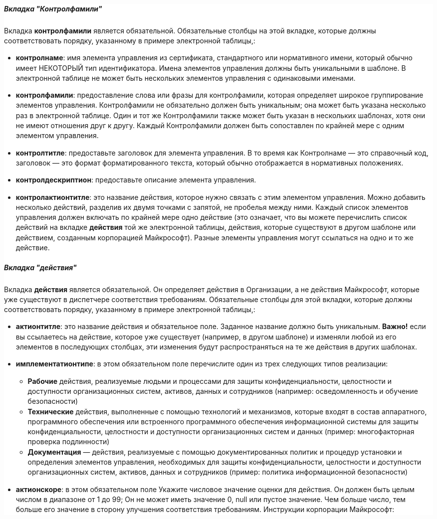##### <a name="controlfamily-tab"></a>Вкладка "Контролфамили"

Вкладка **контролфамили** является обязательной.  Обязательные столбцы на этой вкладке, которые должны соответствовать порядку, указанному в примере электронной таблицы,:

- **контролнаме**: имя элемента управления из сертификата, стандартного или нормативного имени, который обычно имеет НЕКОТОРЫЙ тип идентификатора. Имена элементов управления должны быть уникальными в шаблоне. В электронной таблице не может быть нескольких элементов управления с одинаковыми именами.

- **контролфамили**: предоставление слова или фразы для контролфамили, которая определяет широкое группирование элементов управления. Контролфамили не обязательно должен быть уникальным; она может быть указана несколько раз в электронной таблице. Один и тот же Контролфамили также может быть указан в нескольких шаблонах, хотя они не имеют отношения друг к другу. Каждый Контролфамили должен быть сопоставлен по крайней мере с одним элементом управления.

- **контролтитле**: предоставьте заголовок для элемента управления. В то время как Контролнаме — это справочный код, заголовок — это формат форматированного текста, который обычно отображается в нормативных положениях.

- **контролдескриптион**: предоставьте описание элемента управления.

- **контролактионтитле**: это название действия, которое нужно связать с этим элементом управления. Можно добавить несколько действий, разделив их двумя точками с запятой, не пробелья между ними. Каждый список элементов управления должен включать по крайней мере одно действие (это означает, что вы можете перечислить список действий на вкладке **действия** той же электронной таблицы, действия, которые существуют в другом шаблоне или действием, созданным корпорацией Майкрософт). Разные элементы управления могут ссылаться на одно и то же действие.

##### <a name="actions-tab"></a>Вкладка "действия"

Вкладка **действия** является обязательной.  Он определяет действия в Организации, а не действия Майкрософт, которые уже существуют в диспетчере соответствия требованиям. Обязательные столбцы для этой вкладки, которые должны соответствовать порядку, указанному в примере электронной таблицы,:

- **актионтитле**: это название действия и обязательное поле. Заданное название должно быть уникальным. **Важно!** если вы ссылаетесь на действие, которое уже существует (например, в другом шаблоне) и изменяли любой из его элементов в последующих столбцах, эти изменения будут распространяться на те же действия в других шаблонах.

- **имплементатионтипе**: в этом обязательном поле перечислите один из трех следующих типов реализации:
    - **Рабочие** действия, реализуемые людьми и процессами для защиты конфиденциальности, целостности и доступности организационных систем, активов, данных и сотрудников (например: осведомленность и обучение безопасности)
    - **Технические** действия, выполненные с помощью технологий и механизмов, которые входят в состав аппаратного, программного обеспечения или встроенного программного обеспечения информационной системы для защиты конфиденциальности, целостности и доступности организационных систем и данных (пример: многофакторная проверка подлинности)
    - **Документация** — действия, реализуемые с помощью документированных политик и процедур установки и определения элементов управления, необходимых для защиты конфиденциальности, целостности и доступности организационных систем, активов, данных и сотрудников (пример: политика информационной безопасности)

- **актионскоре**: в этом обязательном поле Укажите числовое значение оценки для действия. Он должен быть целым числом в диапазоне от 1 до 99; Он не может иметь значение 0, null или пустое значение. Чем больше число, тем больше его значение в сторону улучшения соответствия требованиям. Инструкции корпорации Майкрософт:
